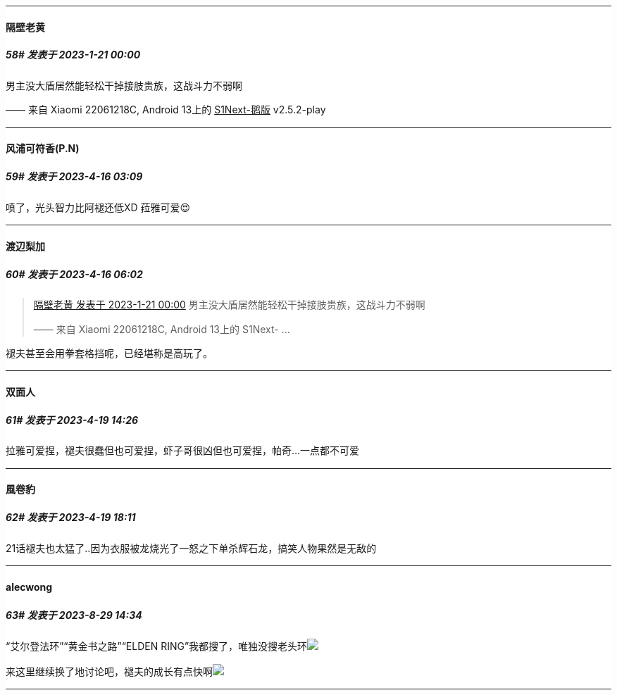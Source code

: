 *****

####  隔壁老黄  
##### 58#       发表于 2023-1-21 00:00

男主没大盾居然能轻松干掉接肢贵族，这战斗力不弱啊

—— 来自 Xiaomi 22061218C, Android 13上的 [S1Next-鹅版](https://github.com/ykrank/S1-Next/releases) v2.5.2-play

*****

####  风浦可符香(P.N)  
##### 59#       发表于 2023-4-16 03:09

喷了，光头智力比阿褪还低XD 菈雅可爱😍

*****

####  渡辺梨加  
##### 60#       发表于 2023-4-16 06:02

<blockquote><a href="httphttps://bbs.saraba1st.com/2b/forum.php?mod=redirect&amp;goto=findpost&amp;pid=59429547&amp;ptid=2090681" target="_blank">隔壁老黄 发表于 2023-1-21 00:00</a>
男主没大盾居然能轻松干掉接肢贵族，这战斗力不弱啊

—— 来自 Xiaomi 22061218C, Android 13上的 S1Next- ...</blockquote>
褪夫甚至会用拳套格挡呢，已经堪称是高玩了。

*****

####  双面人  
##### 61#       发表于 2023-4-19 14:26

拉雅可爱捏，褪夫很蠢但也可爱捏，虾子哥很凶但也可爱捏，帕奇…一点都不可爱

*****

####  風卷豹  
##### 62#       发表于 2023-4-19 18:11

21话褪夫也太猛了..因为衣服被龙烧光了一怒之下单杀辉石龙，搞笑人物果然是无敌的

*****

####  alecwong  
##### 63#       发表于 2023-8-29 14:34

“艾尔登法环”“黄金书之路”“ELDEN RING”我都搜了，唯独没搜老头环<img src="https://static.saraba1st.com/image/smiley/face2017/001.png" referrerpolicy="no-referrer">

来这里继续换了地讨论吧，褪夫的成长有点快啊<img src="https://static.saraba1st.com/image/smiley/face2017/072.png" referrerpolicy="no-referrer">

*****
